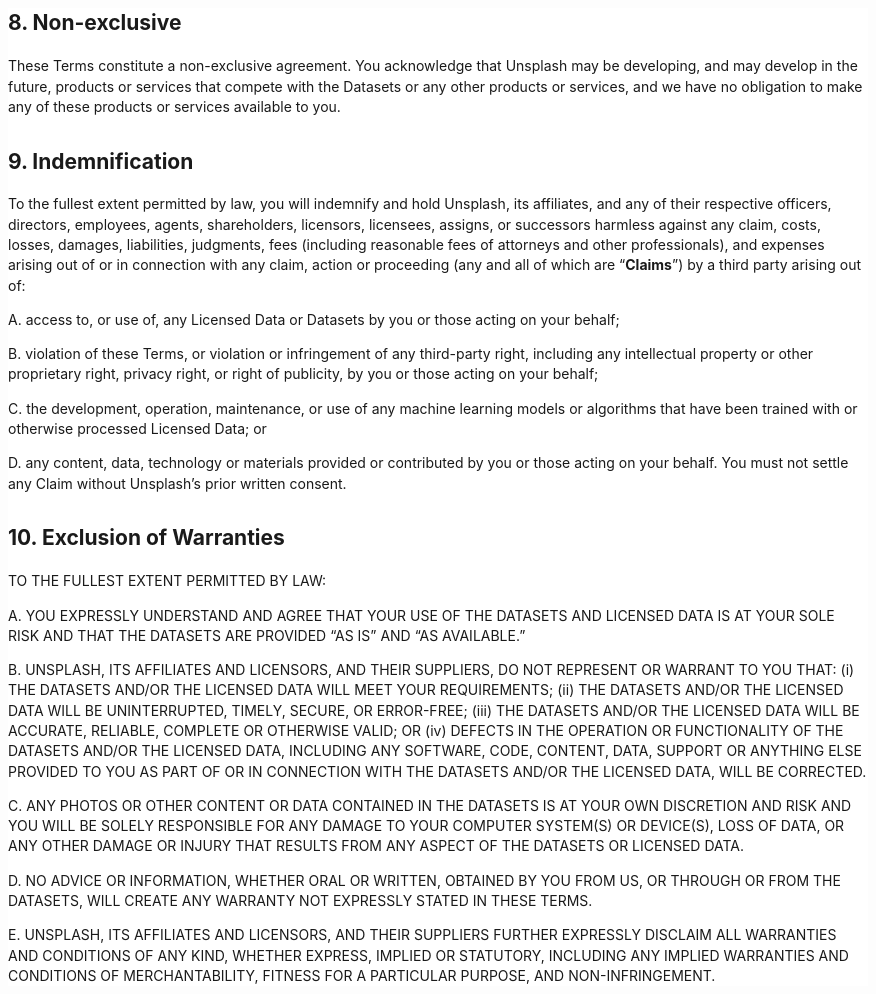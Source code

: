## 8. Non-exclusive

These Terms constitute a non-exclusive agreement. You acknowledge that Unsplash may be developing, and may develop in the future, products or services that compete with the Datasets or any other products or services, and we have no obligation to make any of these products or services available to you.

## 9. Indemnification

To the fullest extent permitted by law, you will indemnify and hold Unsplash, its affiliates, and any of their respective officers, directors, employees, agents, shareholders, licensors, licensees, assigns, or successors harmless against any claim, costs, losses, damages, liabilities, judgments, fees (including reasonable fees of attorneys and other professionals), and expenses arising out of or in connection with any claim, action or proceeding (any and all of which are “**Claims**”) by a third party arising out of:

A. access to, or use of, any Licensed Data or Datasets by you or those acting on your behalf;

B. violation of these Terms, or violation or infringement of any third-party right, including any intellectual property or other proprietary right, privacy right, or right of publicity, by you or those acting on your behalf;

C. the development, operation, maintenance, or use of any machine learning models or algorithms that have been trained with or otherwise processed Licensed Data; or

D. any content, data, technology or materials provided or contributed by you or those acting on your behalf. You must not settle any Claim without Unsplash’s prior written consent.

## 10. Exclusion of Warranties

TO THE FULLEST EXTENT PERMITTED BY LAW:

A. YOU EXPRESSLY UNDERSTAND AND AGREE THAT YOUR USE OF THE DATASETS AND LICENSED DATA IS AT YOUR SOLE RISK AND THAT THE DATASETS ARE PROVIDED “AS IS” AND “AS AVAILABLE.”

B. UNSPLASH, ITS AFFILIATES AND LICENSORS, AND THEIR SUPPLIERS, DO NOT REPRESENT OR WARRANT TO YOU THAT: (i) THE DATASETS AND/OR THE LICENSED DATA WILL MEET YOUR REQUIREMENTS; (ii) THE DATASETS AND/OR THE LICENSED DATA WILL BE UNINTERRUPTED, TIMELY, SECURE, OR ERROR-FREE; (iii) THE DATASETS AND/OR THE LICENSED DATA WILL BE ACCURATE, RELIABLE, COMPLETE OR OTHERWISE VALID; OR (iv) DEFECTS IN THE OPERATION OR FUNCTIONALITY OF THE DATASETS AND/OR THE LICENSED DATA, INCLUDING ANY SOFTWARE, CODE, CONTENT, DATA, SUPPORT OR ANYTHING ELSE PROVIDED TO YOU AS PART OF OR IN CONNECTION WITH THE DATASETS AND/OR THE LICENSED DATA, WILL BE CORRECTED.

C. ANY PHOTOS OR OTHER CONTENT OR DATA CONTAINED IN THE DATASETS IS AT YOUR OWN DISCRETION AND RISK AND YOU WILL BE SOLELY RESPONSIBLE FOR ANY DAMAGE TO YOUR COMPUTER SYSTEM(S) OR DEVICE(S), LOSS OF DATA, OR ANY OTHER DAMAGE OR INJURY THAT RESULTS FROM ANY ASPECT OF THE DATASETS OR LICENSED DATA.

D. NO ADVICE OR INFORMATION, WHETHER ORAL OR WRITTEN, OBTAINED BY YOU FROM US, OR THROUGH OR FROM THE DATASETS, WILL CREATE ANY WARRANTY NOT EXPRESSLY STATED IN THESE TERMS.

E. UNSPLASH, ITS AFFILIATES AND LICENSORS, AND THEIR SUPPLIERS FURTHER EXPRESSLY DISCLAIM ALL WARRANTIES AND CONDITIONS OF ANY KIND, WHETHER EXPRESS, IMPLIED OR STATUTORY, INCLUDING ANY IMPLIED WARRANTIES AND CONDITIONS OF MERCHANTABILITY, FITNESS FOR A PARTICULAR PURPOSE, AND NON-INFRINGEMENT.

